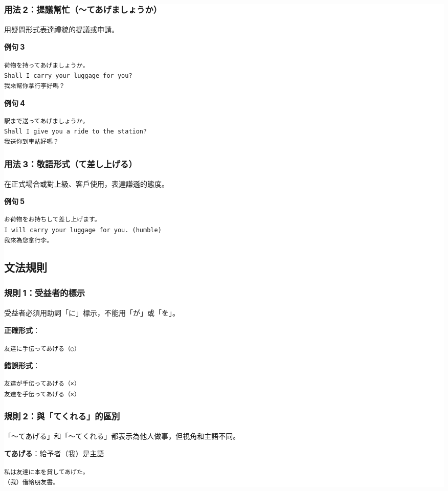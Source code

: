 ### 用法 2：提議幫忙（〜てあげましょうか）

用疑問形式表達禮貌的提議或申請。

**例句 3**
```
荷物を持ってあげましょうか。
Shall I carry your luggage for you?
我來幫你拿行李好嗎？
```

**例句 4**
```
駅まで送ってあげましょうか。
Shall I give you a ride to the station?
我送你到車站好嗎？
```

### 用法 3：敬語形式（て差し上げる）

在正式場合或對上級、客戶使用，表達謙遜的態度。

**例句 5**
```
お荷物をお持ちして差し上げます。
I will carry your luggage for you. (humble)
我來為您拿行李。
```

## 文法規則

### 規則 1：受益者的標示

受益者必須用助詞「に」標示，不能用「が」或「を」。

**正確形式**：
```
友達に手伝ってあげる（○）
```

**錯誤形式**：
```
友達が手伝ってあげる（×）
友達を手伝ってあげる（×）
```

### 規則 2：與「てくれる」的區別

「〜てあげる」和「〜てくれる」都表示為他人做事，但視角和主語不同。

**てあげる**：給予者（我）是主語
```
私は友達に本を貸してあげた。
（我）借給朋友書。
```
